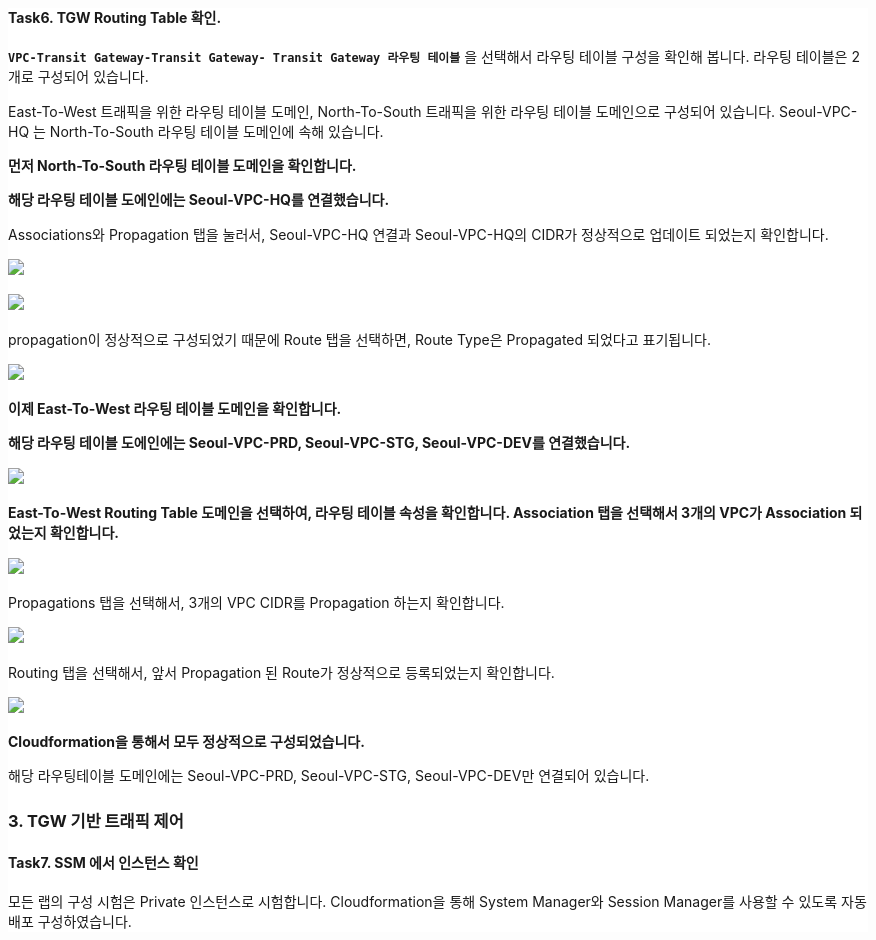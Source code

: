 #### Task6. TGW Routing Table 확인.

**`VPC-Transit Gateway-Transit Gateway- Transit Gateway 라우팅 테이블`** 을 선택해서 라우팅 테이블 구성을 확인해 봅니다. 라우팅 테이블은 2개로 구성되어 있습니다.

East-To-West 트래픽을 위한 라우팅 테이블 도메인, North-To-South 트래픽을 위한 라우팅 테이블 도메인으로 구성되어 있습니다. Seoul-VPC-HQ 는 North-To-South 라우팅 테이블 도메인에 속해 있습니다.

**먼저 North-To-South 라우팅 테이블 도메인을 확인합니다.**

**해당 라우팅 테이블 도에인에는 Seoul-VPC-HQ를 연결했습니다.**

Associations와 Propagation 탭을 눌러서, Seoul-VPC-HQ 연결과 Seoul-VPC-HQ의 CIDR가 정상적으로 업데이트 되었는지 확인합니다.

[![](https://github.com/whchoi98/builders20210312/raw/master/.gitbook/assets/image%20%2824%29.png)](https://github.com/whchoi98/builders20210312/blob/master/.gitbook/assets/image%20%2824%29.png)

[![](https://github.com/whchoi98/builders20210312/raw/master/.gitbook/assets/image%20%2859%29.png)](https://github.com/whchoi98/builders20210312/blob/master/.gitbook/assets/image%20%2859%29.png)

propagation이 정상적으로 구성되었기 때문에 Route 탭을 선택하면, Route Type은 Propagated 되었다고 표기됩니다.

[![](https://github.com/whchoi98/builders20210312/raw/master/.gitbook/assets/image%20%2871%29.png)](https://github.com/whchoi98/builders20210312/blob/master/.gitbook/assets/image%20%2871%29.png)

**이제 East-To-West 라우팅 테이블 도메인을 확인합니다.**

**해당 라우팅 테이블 도에인에는 Seoul-VPC-PRD, Seoul-VPC-STG, Seoul-VPC-DEV를 연결했습니다.**

[![](https://github.com/whchoi98/builders20210312/raw/master/.gitbook/assets/image%20%2866%29.png)](https://github.com/whchoi98/builders20210312/blob/master/.gitbook/assets/image%20%2866%29.png)

**East-To-West Routing Table 도메인을 선택하여, 라우팅 테이블 속성을 확인합니다. Association 탭을 선택해서 3개의 VPC가 Association 되었는지 확인합니다.**

[![](https://github.com/whchoi98/builders20210312/raw/master/.gitbook/assets/image%20%2823%29.png)](https://github.com/whchoi98/builders20210312/blob/master/.gitbook/assets/image%20%2823%29.png)

Propagations 탭을 선택해서, 3개의 VPC CIDR를 Propagation 하는지 확인합니다.

[![](https://github.com/whchoi98/builders20210312/raw/master/.gitbook/assets/image%20%2844%29.png)](https://github.com/whchoi98/builders20210312/blob/master/.gitbook/assets/image%20%2844%29.png)

Routing 탭을 선택해서, 앞서 Propagation 된 Route가 정상적으로 등록되었는지 확인합니다.

[![](https://github.com/whchoi98/builders20210312/raw/master/.gitbook/assets/image%20%2842%29.png)](https://github.com/whchoi98/builders20210312/blob/master/.gitbook/assets/image%20%2842%29.png)

**Cloudformation을 통해서 모두 정상적으로 구성되었습니다.**

해당 라우팅테이블 도메인에는 Seoul-VPC-PRD, Seoul-VPC-STG, Seoul-VPC-DEV만 연결되어 있습니다.

### 

### 3. TGW 기반 트래픽 제어

#### 

#### Task7. SSM 에서 인스턴스 확인

모든 랩의 구성 시험은 Private 인스턴스로 시험합니다. Cloudformation을 통해 System Manager와 Session Manager를 사용할 수 있도록 자동 배포 구성하였습니다.
